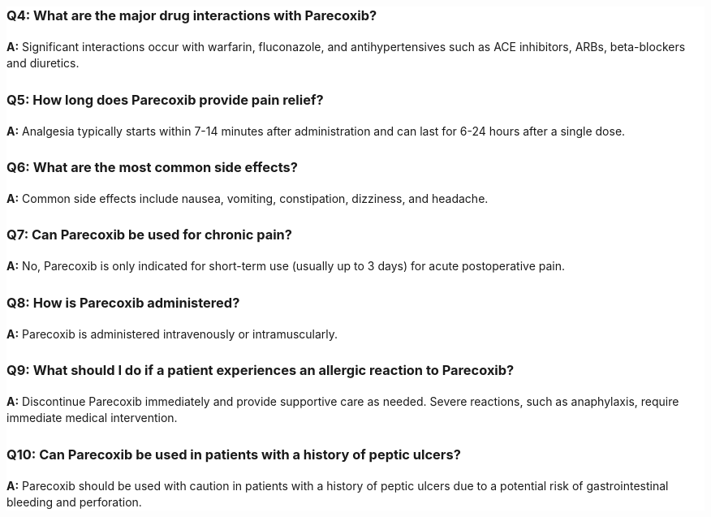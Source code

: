 ### **Q4: What are the major drug interactions with Parecoxib?**
**A:**  Significant interactions occur with warfarin, fluconazole, and antihypertensives such as ACE inhibitors, ARBs, beta-blockers and diuretics. 

### **Q5: How long does Parecoxib provide pain relief?**
**A:**  Analgesia typically starts within 7-14 minutes after administration and can last for 6-24 hours after a single dose.

### **Q6: What are the most common side effects?**
**A:**  Common side effects include nausea, vomiting, constipation, dizziness, and headache.

### **Q7:  Can Parecoxib be used for chronic pain?**
**A:** No, Parecoxib is only indicated for short-term use (usually up to 3 days) for acute postoperative pain.

### **Q8: How is Parecoxib administered?**
**A:** Parecoxib is administered intravenously or intramuscularly.

### **Q9: What should I do if a patient experiences an allergic reaction to Parecoxib?**
**A:** Discontinue Parecoxib immediately and provide supportive care as needed.  Severe reactions, such as anaphylaxis, require immediate medical intervention.

### **Q10: Can Parecoxib be used in patients with a history of peptic ulcers?**
**A:** Parecoxib should be used with caution in patients with a history of peptic ulcers due to a potential risk of gastrointestinal bleeding and perforation.


